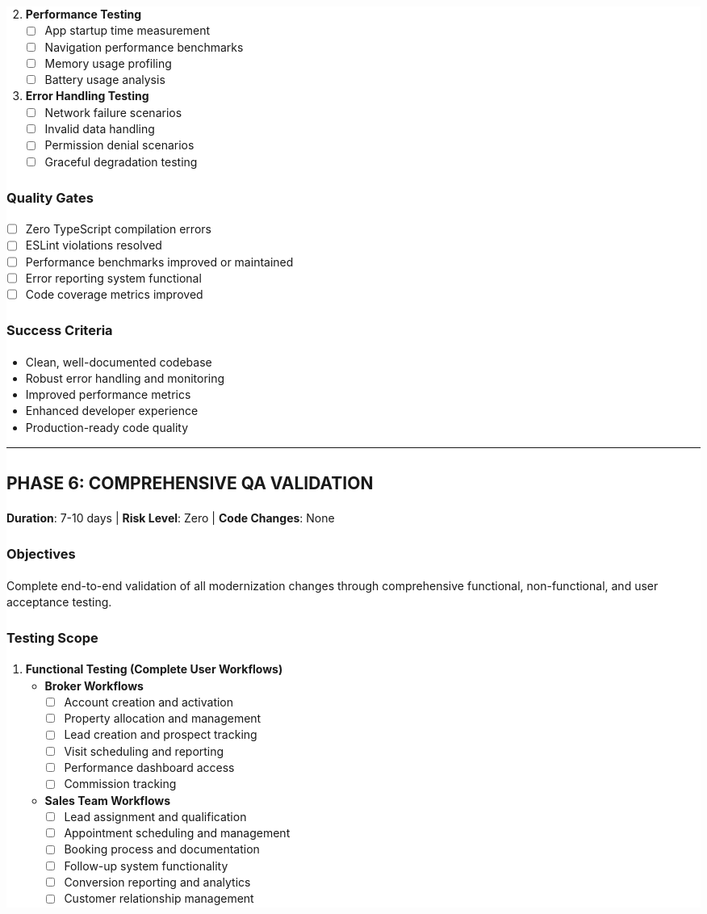 2. **Performance Testing**
   - [ ] App startup time measurement
   - [ ] Navigation performance benchmarks
   - [ ] Memory usage profiling
   - [ ] Battery usage analysis

3. **Error Handling Testing**
   - [ ] Network failure scenarios
   - [ ] Invalid data handling
   - [ ] Permission denial scenarios
   - [ ] Graceful degradation testing

### Quality Gates
- [ ] Zero TypeScript compilation errors
- [ ] ESLint violations resolved
- [ ] Performance benchmarks improved or maintained
- [ ] Error reporting system functional
- [ ] Code coverage metrics improved

### Success Criteria
- Clean, well-documented codebase
- Robust error handling and monitoring
- Improved performance metrics
- Enhanced developer experience
- Production-ready code quality

---

## PHASE 6: COMPREHENSIVE QA VALIDATION
**Duration**: 7-10 days | **Risk Level**: Zero | **Code Changes**: None

### Objectives
Complete end-to-end validation of all modernization changes through comprehensive functional, non-functional, and user acceptance testing.

### Testing Scope

1. **Functional Testing (Complete User Workflows)**
   - **Broker Workflows**
     - [ ] Account creation and activation
     - [ ] Property allocation and management
     - [ ] Lead creation and prospect tracking
     - [ ] Visit scheduling and reporting
     - [ ] Performance dashboard access
     - [ ] Commission tracking

   - **Sales Team Workflows**
     - [ ] Lead assignment and qualification
     - [ ] Appointment scheduling and management
     - [ ] Booking process and documentation
     - [ ] Follow-up system functionality
     - [ ] Conversion reporting and analytics
     - [ ] Customer relationship management
